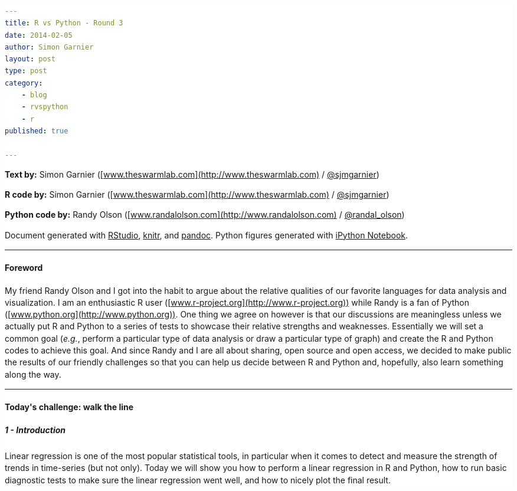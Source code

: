 ```yaml
---
title: R vs Python - Round 3
date: 2014-02-05
author: Simon Garnier
layout: post
type: post
category:
    - blog
    - rvspython
    - r
published: true

---
```


**Text by:** Simon Garnier ([www.theswarmlab.com](http://www.theswarmlab.com) / [@sjmgarnier](http://twitter.com/sjmgarnier))

**R code by:** Simon Garnier ([www.theswarmlab.com](http://www.theswarmlab.com) / [@sjmgarnier](http://twitter.com/sjmgarnier))

**Python code by:** Randy Olson ([www.randalolson.com](http://www.randalolson.com) / [@randal_olson](http://twitter.com/randal_olson))

Document generated with [RStudio](http://www.rstudio.com), [knitr](http://yihui.name/knitr/), and [pandoc](http://johnmacfarlane.net/pandoc/). Python figures generated with [iPython Notebook](http://ipython.org/notebook.html).

---

#### Foreword ####

My friend Randy Olson and I got into the habit to argue about the relative qualities of our favorite languages for data analysis and visualization. I am an enthusiastic R user ([www.r-project.org](http://www.r-project.org)) while Randy is a fan of Python ([www.python.org](http://www.python.org)). One thing we agree on however is that our discussions are meaningless unless we actually put R and Python to a series of tests to showcase their relative strengths and weaknesses. Essentially we will set a common goal (*e.g.*, perform a particular type of data analysis or draw a particular type of graph) and create the R and Python codes to achieve this goal. And since Randy and I are all about sharing, open source and open access, we decided to make public the results of our friendly challenges so that you can help us decide between R and Python and, hopefully, also learn something along the way.

---

#### Today's challenge: walk the line ####

##### 1 - Introduction #####

Linear regression is one of the most popular statistical tools, in particular when it comes to detect and measure the strength of trends in time-series (but not only). Today we will show you how to perform a linear regression in R and Python, how to run basic diagnostic tests to make sure the linear regression went well, and how to nicely plot the final result.
